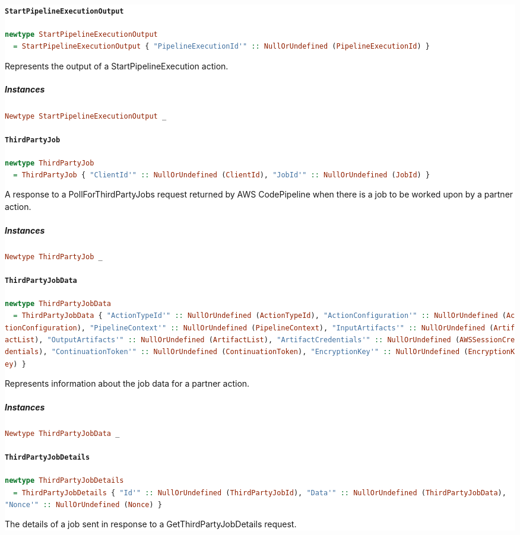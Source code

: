 #### `StartPipelineExecutionOutput`

``` purescript
newtype StartPipelineExecutionOutput
  = StartPipelineExecutionOutput { "PipelineExecutionId'" :: NullOrUndefined (PipelineExecutionId) }
```

<p>Represents the output of a StartPipelineExecution action.</p>

##### Instances
``` purescript
Newtype StartPipelineExecutionOutput _
```

#### `ThirdPartyJob`

``` purescript
newtype ThirdPartyJob
  = ThirdPartyJob { "ClientId'" :: NullOrUndefined (ClientId), "JobId'" :: NullOrUndefined (JobId) }
```

<p>A response to a PollForThirdPartyJobs request returned by AWS CodePipeline when there is a job to be worked upon by a partner action.</p>

##### Instances
``` purescript
Newtype ThirdPartyJob _
```

#### `ThirdPartyJobData`

``` purescript
newtype ThirdPartyJobData
  = ThirdPartyJobData { "ActionTypeId'" :: NullOrUndefined (ActionTypeId), "ActionConfiguration'" :: NullOrUndefined (ActionConfiguration), "PipelineContext'" :: NullOrUndefined (PipelineContext), "InputArtifacts'" :: NullOrUndefined (ArtifactList), "OutputArtifacts'" :: NullOrUndefined (ArtifactList), "ArtifactCredentials'" :: NullOrUndefined (AWSSessionCredentials), "ContinuationToken'" :: NullOrUndefined (ContinuationToken), "EncryptionKey'" :: NullOrUndefined (EncryptionKey) }
```

<p>Represents information about the job data for a partner action.</p>

##### Instances
``` purescript
Newtype ThirdPartyJobData _
```

#### `ThirdPartyJobDetails`

``` purescript
newtype ThirdPartyJobDetails
  = ThirdPartyJobDetails { "Id'" :: NullOrUndefined (ThirdPartyJobId), "Data'" :: NullOrUndefined (ThirdPartyJobData), "Nonce'" :: NullOrUndefined (Nonce) }
```

<p>The details of a job sent in response to a GetThirdPartyJobDetails request.</p>
